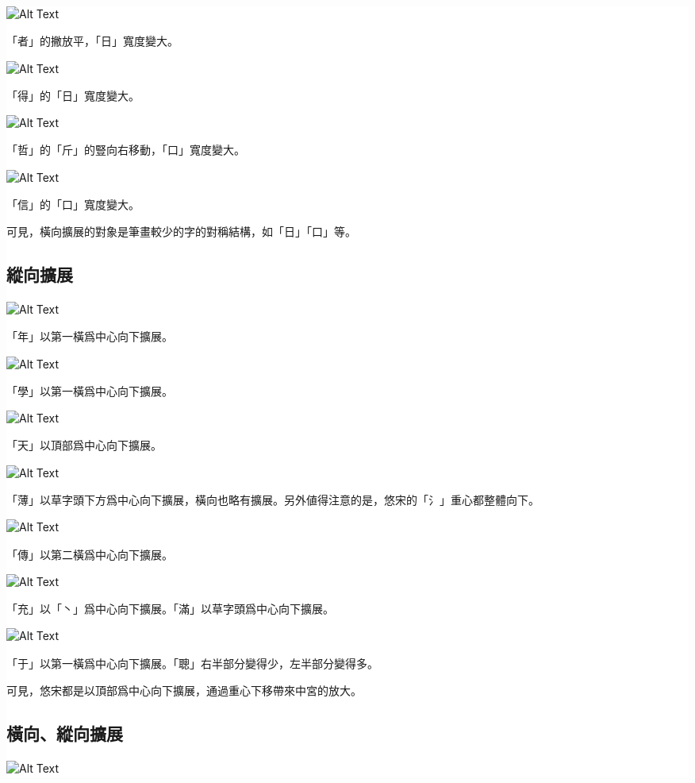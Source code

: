 <img src="https://www.superbed.cn/pic/5be2e99a9dc6d6b928f1a2d6" width="200" alt="Alt Text" />

「者」的撇放平，「日」寬度變大。

<img src="https://www.superbed.cn/pic/5be2e9a19dc6d6b928f1a2d7" width="200" alt="Alt Text" />

「得」的「日」寬度變大。

<img src="https://www.superbed.cn/pic/5be2e9aa9dc6d6b928f1a2d8" width="250" alt="Alt Text" />

「哲」的「斤」的豎向右移動，「口」寬度變大。

<img src="https://www.superbed.cn/pic/5be2e9b39dc6d6b928f1a2d9" width="200" alt="Alt Text" />

「信」的「口」寬度變大。

可見，橫向擴展的對象是筆畫較少的字的對稱結構，如「日」「口」等。

## 縱向擴展

<img src="https://www.superbed.cn/pic/5be2e9bb9dc6d6b928f1a2da" width="200" alt="Alt Text" />

「年」以第一橫爲中心向下擴展。

<img src="https://www.superbed.cn/pic/5be2e9c39dc6d6b928f1a2db" width="200" alt="Alt Text" />

「學」以第一橫爲中心向下擴展。

<img src="https://www.superbed.cn/pic/5be2e9cd9dc6d6b928f1a2dc" width="200" alt="Alt Text" />

「天」以頂部爲中心向下擴展。

<img src="https://www.superbed.cn/pic/5be2e9d49dc6d6b928f1a2dd" width="200" alt="Alt Text" />

「薄」以草字頭下方爲中心向下擴展，橫向也略有擴展。另外値得注意的是，悠宋的「氵」重心都整體向下。

<img src="https://www.superbed.cn/pic/5be2e9dc9dc6d6b928f1a2de" width="200" alt="Alt Text" />

「傳」以第二橫爲中心向下擴展。

<img src="https://www.superbed.cn/pic/5be2e9e49dc6d6b928f1a2df" width="500" alt="Alt Text" />

「充」以「丶」爲中心向下擴展。「滿」以草字頭爲中心向下擴展。

<img src="https://www.superbed.cn/pic/5be2e9ec9dc6d6b928f1a2e0" width="500" alt="Alt Text" />

「于」以第一橫爲中心向下擴展。「聰」右半部分變得少，左半部分變得多。

可見，悠宋都是以頂部爲中心向下擴展，通過重心下移帶來中宮的放大。

## 橫向、縱向擴展

<img src="https://www.superbed.cn/pic/5be2e9f49dc6d6b928f1a2e1" width="200" alt="Alt Text" />
